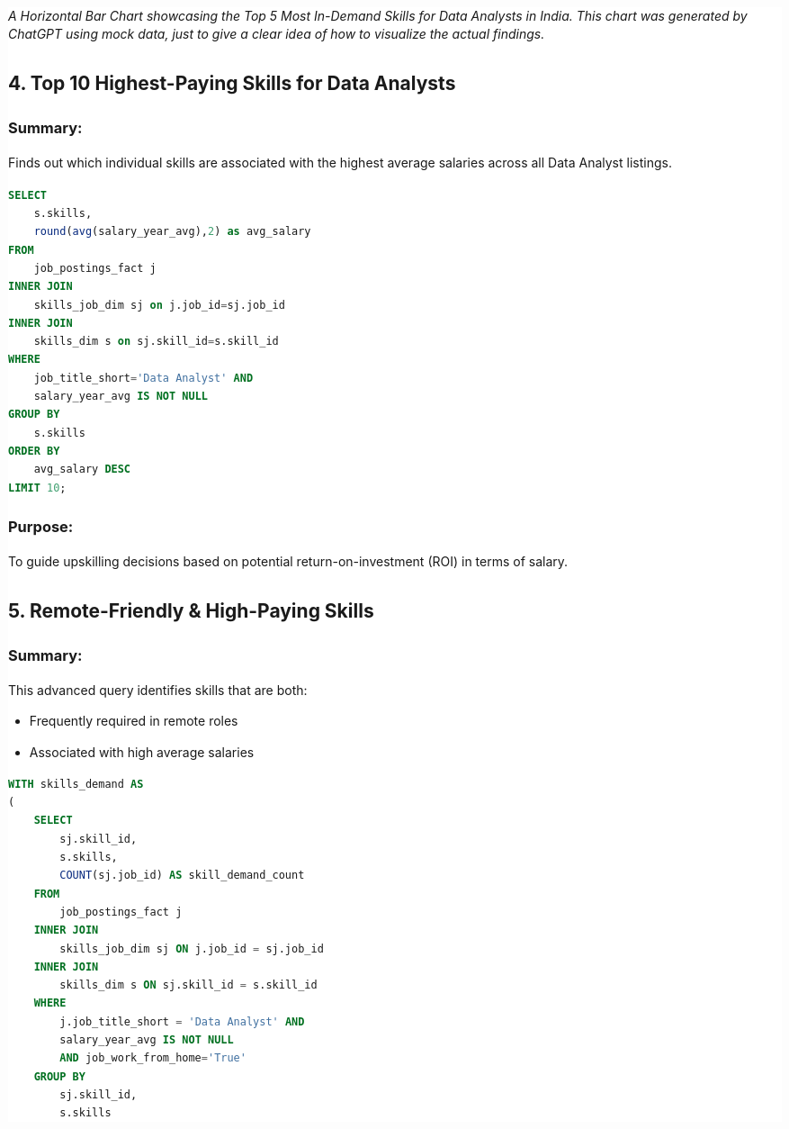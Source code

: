 *A Horizontal Bar Chart showcasing the Top 5 Most In-Demand Skills for Data Analysts in India. This chart was generated by ChatGPT using mock data, just to give a clear idea of how to visualize the actual findings.*

## 4. Top 10 Highest-Paying Skills for Data Analysts

### Summary:

Finds out which individual skills are associated with the highest average salaries across all Data Analyst listings.

```sql
SELECT
    s.skills,
    round(avg(salary_year_avg),2) as avg_salary
FROM 
    job_postings_fact j 
INNER JOIN 
    skills_job_dim sj on j.job_id=sj.job_id
INNER JOIN
    skills_dim s on sj.skill_id=s.skill_id
WHERE
    job_title_short='Data Analyst' AND
    salary_year_avg IS NOT NULL
GROUP BY
    s.skills
ORDER BY
    avg_salary DESC
LIMIT 10;
```

### Purpose:

To guide upskilling decisions based on potential return-on-investment (ROI) in terms of salary. 

## 5. Remote-Friendly & High-Paying Skills

### Summary:

This advanced query identifies skills that are both:

* Frequently required in remote roles

* Associated with high average salaries

```sql
WITH skills_demand AS
(
    SELECT
        sj.skill_id, 
        s.skills,
        COUNT(sj.job_id) AS skill_demand_count
    FROM 
        job_postings_fact j
    INNER JOIN 
        skills_job_dim sj ON j.job_id = sj.job_id
    INNER JOIN
        skills_dim s ON sj.skill_id = s.skill_id
    WHERE
        j.job_title_short = 'Data Analyst' AND
        salary_year_avg IS NOT NULL
        AND job_work_from_home='True'
    GROUP BY
        sj.skill_id,
        s.skills
```